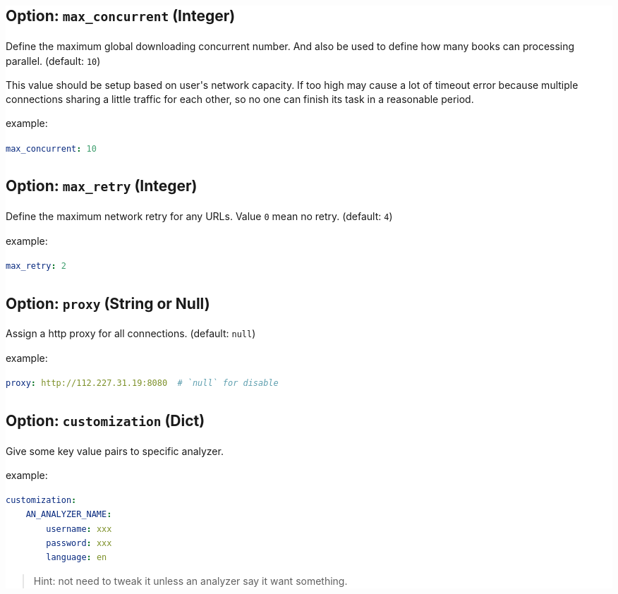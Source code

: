 
## Option: `max_concurrent` (Integer)

Define the maximum global downloading concurrent number. And also be used to define how many books can processing parallel. (default: `10`)

This value should be setup based on user's network capacity. If too high may cause a lot of timeout error because multiple connections sharing a little traffic for each other, so no one can finish its task in a reasonable period.

example:

```yaml
max_concurrent: 10
```



## Option: `max_retry` (Integer)

Define the maximum network retry for any URLs. Value `0` mean no retry. (default: `4`)

example:

```yaml
max_retry: 2
```



## Option: `proxy` (String or Null)

Assign a http proxy for all connections. (default: `null`)

example:

```yaml
proxy: http://112.227.31.19:8080  # `null` for disable
```



## Option: `customization` (Dict)

Give some key value pairs to specific analyzer.

example:

```yaml
customization:
    AN_ANALYZER_NAME:
        username: xxx
        password: xxx
        language: en
```

> Hint: not need to tweak it unless an analyzer say it want something.


